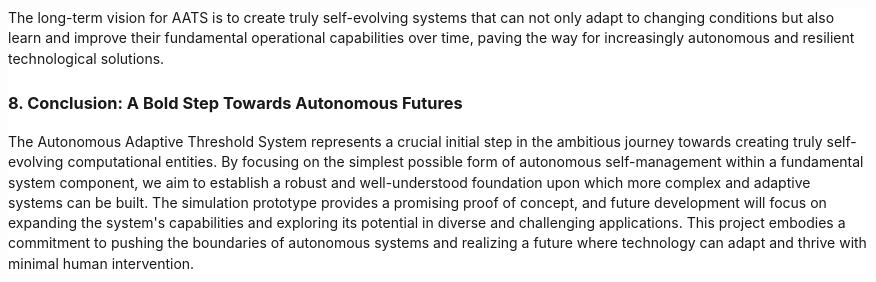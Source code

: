 The long-term vision for AATS is to create truly self-evolving systems that can not only adapt to changing conditions but also learn and improve their fundamental operational capabilities over time, paving the way for increasingly autonomous and resilient technological solutions.

### 8. Conclusion: A Bold Step Towards Autonomous Futures

The Autonomous Adaptive Threshold System represents a crucial initial step in the ambitious journey towards creating truly self-evolving computational entities. By focusing on the simplest possible form of autonomous self-management within a fundamental system component, we aim to establish a robust and well-understood foundation upon which more complex and adaptive systems can be built. The simulation prototype provides a promising proof of concept, and future development will focus on expanding the system's capabilities and exploring its potential in diverse and challenging applications. This project embodies a commitment to pushing the boundaries of autonomous systems and realizing a future where technology can adapt and thrive with minimal human intervention.